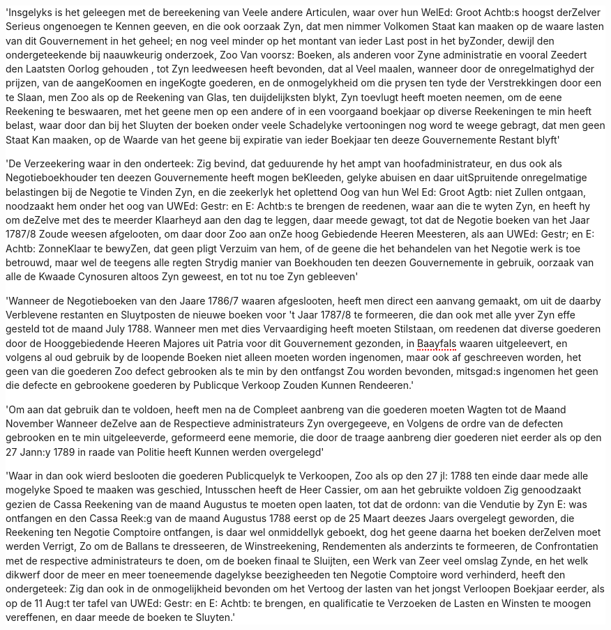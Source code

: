 'Insgelyks is het geleegen met de bereekening van Veele andere Articulen, waar over hun WelEd: Groot Achtb:s hoogst derZelver Serieus ongenoegen te Kennen geeven, en die ook oorzaak Zyn, dat men nimmer Volkomen Staat kan maaken op de waare lasten van dit Gouvernement in het geheel; en nog veel minder op het montant van ieder Last post in het byZonder, dewijl den ondergeteekende bij naauwkeurig onderzoek, Zoo Van voorsz: Boeken, als anderen voor Zyne administratie en vooral Zeedert den Laatsten Oorlog gehouden , tot Zyn leedweesen heeft bevonden, dat al Veel maalen, wanneer door de onregelmatighyd der prijzen, van de aangeKoomen en ingeKogte goederen, en de onmogelykheid om die prysen ten tyde der Verstrekkingen door een te Slaan, men Zoo als op de Reekening van Glas, ten duijdelijksten blykt, Zyn toevlugt heeft moeten neemen, om de eene Reekening te beswaaren, met het geene men op een andere of in een voorgaand boekjaar op diverse Reekeningen te min heeft belast, waar door dan bij het Sluyten der boeken onder veele Schadelyke vertooningen nog word te weege gebragt, dat men geen Staat Kan maaken, op de Waarde van het geene bij expiratie van ieder Boekjaar ten deeze Gouvernemente Restant blyft'

'De Verzeekering waar in den onderteek: Zig bevind, dat geduurende hy het ampt van hoofadministrateur, en dus ook als Negotieboekhouder ten deezen Gouvernemente heeft mogen beKleeden, gelyke abuisen en daar uitSpruitende onregelmatige belastingen bij de Negotie te Vinden Zyn, en die zeekerlyk het oplettend Oog van hun Wel Ed: Groot Agtb: niet Zullen ontgaan, noodzaakt hem onder het oog van UWEd: Gestr: en E: Achtb:s te brengen de reedenen, waar aan die te wyten Zyn, en heeft hy om deZelve met des te meerder Klaarheyd aan den dag te leggen, daar meede gewagt, tot dat de Negotie boeken van het Jaar 1787/8 Zoude weesen afgelooten, om daar door Zoo aan onZe hoog Gebiedende Heeren Meesteren, als aan UWEd: Gestr; en E: Achtb: ZonneKlaar te bewyZen, dat geen pligt Verzuim van hem, of de geene die het behandelen van het Negotie werk is toe betrouwd, maar wel de teegens alle regten Strydig manier van Boekhouden ten deezen Gouvernemente in gebruik, oorzaak van alle de Kwaade Cynosuren altoos Zyn geweest, en tot nu toe Zyn gebleeven'

'Wanneer de Negotieboeken van den Jaare 1786/7 waaren afgeslooten, heeft men direct een aanvang gemaakt, om uit de daarby Verblevene restanten en Sluytposten de nieuwe boeken voor 't Jaar 1787/8 te formeeren, die dan ook met alle yver Zyn effe gesteld tot de maand July 1788. Wanneer men met dies Vervaardiging heeft moeten Stilstaan, om reedenen dat diverse goederen door de Hooggebiedende Heeren Majores uit Patria voor dit Gouvernement gezonden, in <span style="border-bottom: 2px dotted #FF0000;">Baayfals</span> waaren uitgeleevert, en volgens al oud gebruik by de loopende Boeken niet alleen moeten worden ingenomen, maar ook af geschreeven worden, het geen van die goederen Zoo defect gebrooken als te min by den ontfangst Zou worden bevonden, mitsgad:s ingenomen het geen die defecte en gebrookene goederen by Publicque Verkoop Zouden Kunnen Rendeeren.'

'Om aan dat gebruik dan te voldoen, heeft men na de Compleet aanbreng van die goederen moeten Wagten tot de Maand November Wanneer deZelve aan de Respectieve administrateurs Zyn overgegeeve, en Volgens de ordre van de defecten gebrooken en te min uitgeleeverde, geformeerd eene memorie, die door de traage aanbreng dier goederen niet eerder als op den 27 Jann:y 1789 in raade van Politie heeft Kunnen werden overgelegd'

'Waar in dan ook wierd beslooten die goederen Publicquelyk te Verkoopen, Zoo als op den 27 jl: 1788 ten einde daar mede alle mogelyke Spoed te maaken was geschied, Intusschen heeft de Heer Cassier, om aan het gebruikte voldoen Zig genoodzaakt gezien de Cassa Reekening van de maand Augustus te moeten open laaten, tot dat de ordonn: van die Vendutie by Zyn E: was ontfangen en den Cassa Reek:g van de maand Augustus 1788 eerst op de 25 Maart deezes Jaars overgelegt geworden, die Reekening ten Negotie Comptoire ontfangen, is daar wel onmiddellyk geboekt, dog het geene daarna het boeken derZelven moet werden Verrigt, Zo om de Ballans te dresseeren, de Winstreekening, Rendementen als anderzints te formeeren, de Confrontatien met de respective administrateurs te doen, om de boeken finaal te Sluijten, een Werk van Zeer veel omslag Zynde, en het welk dikwerf door de meer en meer toeneemende dagelykse beezigheeden ten Negotie Comptoire word verhinderd, heeft den ondergeteek: Zig dan ook in de onmogelijkheid bevonden om het Vertoog der lasten van het jongst Verloopen Boekjaar eerder, als op de 11 Aug:t ter tafel van UWEd: Gestr: en E: Achtb: te brengen, en qualificatie te Verzoeken de Lasten en Winsten te moogen vereffenen, en daar meede de boeken te Sluyten.'
